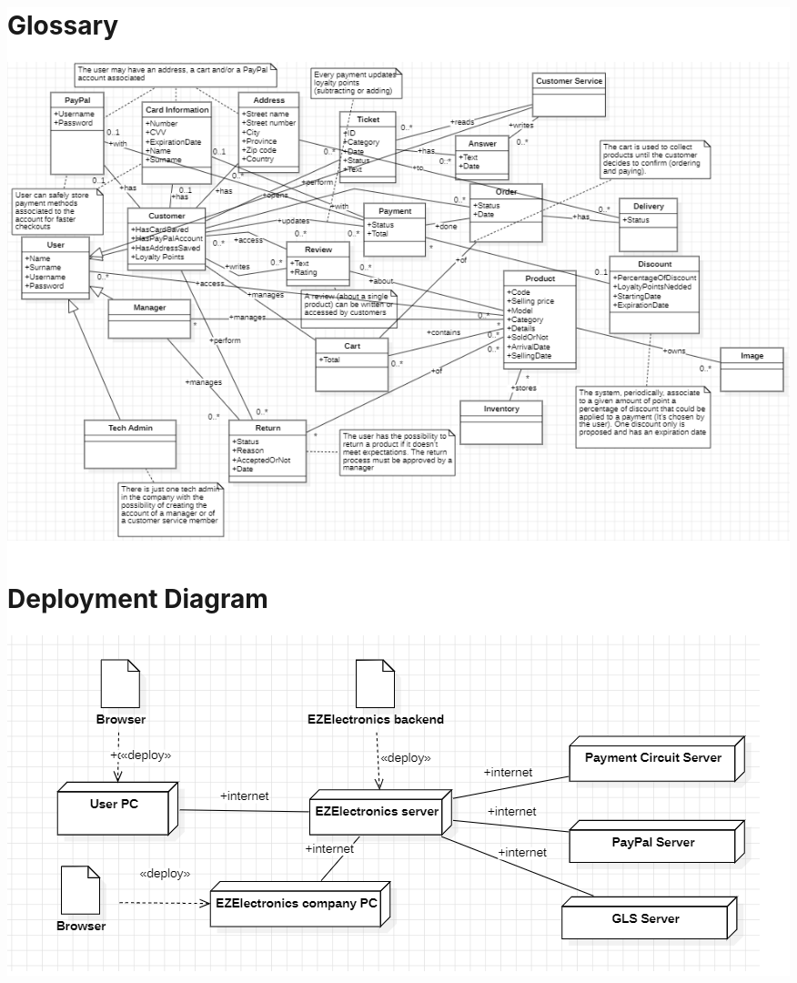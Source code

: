 # Glossary

![alt text](imagesV2/GlossaryV2.png)

# Deployment Diagram

![alt text](imagesV2/DeploymentDiagramV2.png)
